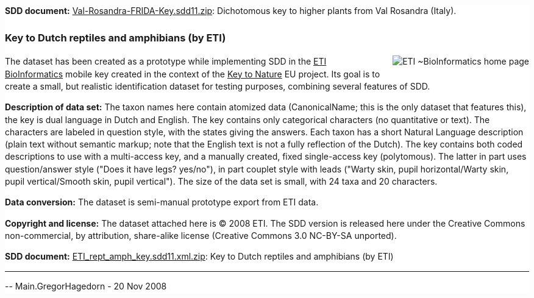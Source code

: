 <p><strong>SDD document:</strong> <a href="examples/Val-Rosandra-FRIDA-Key.sdd11.zip">Val-Rosandra-FRIDA-Key.sdd11.zip</a>: Dichotomous key to higher plants from Val Rosandra (Italy).</p>

<h3>Key to Dutch reptiles and amphibians (by ETI)</h3>

<p><a target="_blank" href="http://www.eti.uva.nl/" title="ETI ~BioInformatics home page"><img src="http://www.keytonature.eu/mediawiki/images/c/c0/Logo-Eti.png" alt="ETI ~BioInformatics home page" align="right" style="float:right;margin-left:20px;margin-bottom:10px"/></a>  The dataset has been created as a prototype while implementing SDD in the <a target="_blank" href="http://www.eti.uva.nl/">ETI <nop>BioInformatics</a> mobile key created in the context of the <a href="http://www.keytonature.eu/">Key to Nature</a> EU project. Its goal is to create a small, but realistic identification dataset for testing purposes, combining several features of SDD. </p>

<p><strong>Description of data set:</strong> The taxon names here contain atomized data (<nop>CanonicalName; this is the only dataset that features this), the key is dual language in Dutch and English. The key contains only categorical characters (no quantitative or text). The characters are labeled in question style, with the states giving the answers. Each taxon has a short Natural Language description (plain text without semantic markup; note that the English text is not a fully reflection of the Dutch). The key contains both coded descriptions to use with a multi-access key, and a manually created, fixed single-access key (polytomous). The latter in part uses question/answer style ("Does it have legs? yes/no"), in part couplet style with leads ("Warty skin, pupil horizontal/Warty skin, pupil vertical/Smooth skin, pupil vertical"). The size of the data set is small, with 24 taxa and 20 characters.</p>

<p><strong>Data conversion:</strong> The dataset is semi-manual prototype export from ETI data.</p>

<p><strong>Copyright and license:</strong> The dataset attached here is © 2008 ETI. The SDD version is released here under the Creative Commons non-commercial, by attribution, share-alike license (Creative Commons 3.0 NC-BY-SA unported).</p>

<p><strong>SDD document:</strong> <a href="examples/ETI_rept_amph_key.sdd11.xml.zip">ETI_rept_amph_key.sdd11.xml.zip</a>: Key to Dutch reptiles and amphibians (by ETI)</p>

<hr>

<p>-- Main.GregorHagedorn - 20 Nov 2008</p>
